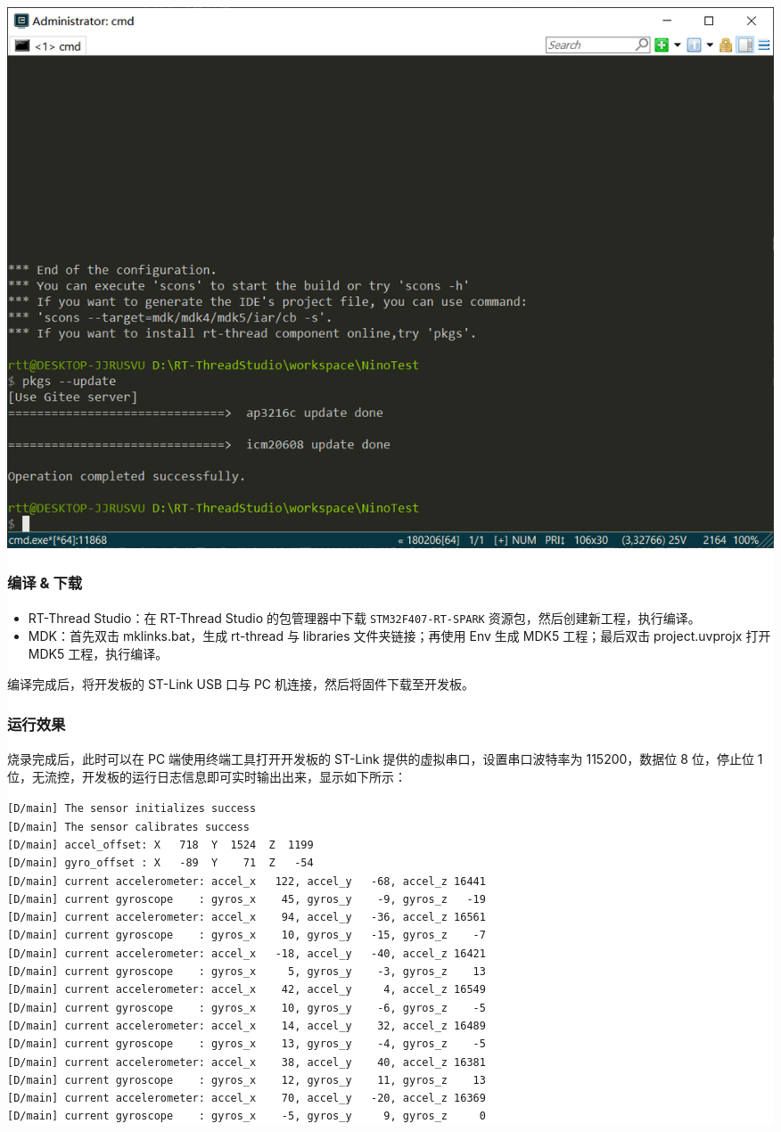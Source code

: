 ![pkg拉取/升级软件包](figures/PKG升级.png)

### 编译 & 下载

- RT-Thread Studio：在 RT-Thread Studio 的包管理器中下载 `STM32F407-RT-SPARK` 资源包，然后创建新工程，执行编译。
- MDK：首先双击 mklinks.bat，生成 rt-thread 与 libraries 文件夹链接；再使用 Env 生成 MDK5 工程；最后双击 project.uvprojx 打开 MDK5 工程，执行编译。

编译完成后，将开发板的 ST-Link USB 口与 PC 机连接，然后将固件下载至开发板。

### 运行效果

烧录完成后，此时可以在 PC 端使用终端工具打开开发板的 ST-Link 提供的虚拟串口，设置串口波特率为 115200，数据位 8 位，停止位 1 位，无流控，开发板的运行日志信息即可实时输出出来，显示如下所示：

```shell
[D/main] The sensor initializes success
[D/main] The sensor calibrates success
[D/main] accel_offset: X   718  Y  1524  Z  1199
[D/main] gyro_offset : X   -89  Y    71  Z   -54
[D/main] current accelerometer: accel_x   122, accel_y   -68, accel_z 16441
[D/main] current gyroscope    : gyros_x    45, gyros_y    -9, gyros_z   -19
[D/main] current accelerometer: accel_x    94, accel_y   -36, accel_z 16561
[D/main] current gyroscope    : gyros_x    10, gyros_y   -15, gyros_z    -7
[D/main] current accelerometer: accel_x   -18, accel_y   -40, accel_z 16421
[D/main] current gyroscope    : gyros_x     5, gyros_y    -3, gyros_z    13
[D/main] current accelerometer: accel_x    42, accel_y     4, accel_z 16549
[D/main] current gyroscope    : gyros_x    10, gyros_y    -6, gyros_z    -5
[D/main] current accelerometer: accel_x    14, accel_y    32, accel_z 16489
[D/main] current gyroscope    : gyros_x    13, gyros_y    -4, gyros_z    -5
[D/main] current accelerometer: accel_x    38, accel_y    40, accel_z 16381
[D/main] current gyroscope    : gyros_x    12, gyros_y    11, gyros_z    13
[D/main] current accelerometer: accel_x    70, accel_y   -20, accel_z 16369
[D/main] current gyroscope    : gyros_x    -5, gyros_y     9, gyros_z     0
```